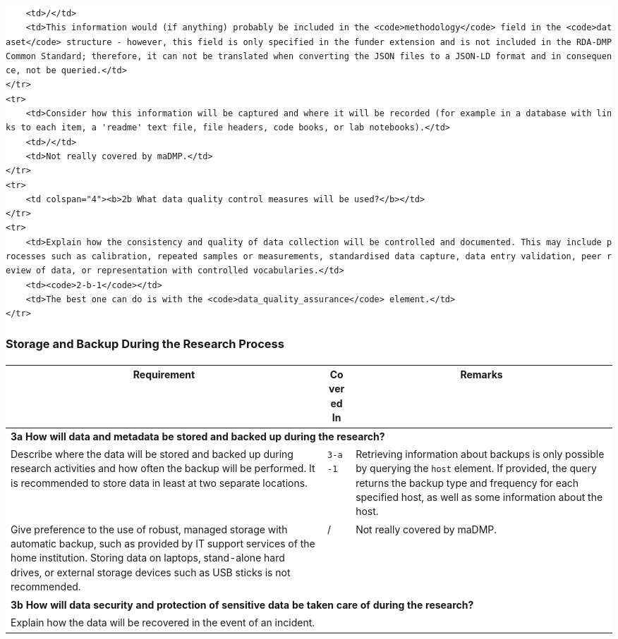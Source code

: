         <td>/</td>
        <td>This information would (if anything) probably be included in the <code>methodology</code> field in the <code>dataset</code> structure - however, this field is only specified in the funder extension and is not included in the RDA-DMP Common Standard; therefore, it can not be translated when converting the JSON files to a JSON-LD format and in consequence, not be queried.</td>
    </tr>
    <tr>
        <td>Consider how this information will be captured and where it will be recorded (for example in a database with links to each item, a 'readme' text file, file headers, code books, or lab notebooks).</td>
        <td>/</td>
        <td>Not really covered by maDMP.</td>
    </tr>
    <tr>
        <td colspan="4"><b>2b What data quality control measures will be used?</b></td>
    </tr>
    <tr>
        <td>Explain how the consistency and quality of data collection will be controlled and documented. This may include processes such as calibration, repeated samples or measurements, standardised data capture, data entry validation, peer review of data, or representation with controlled vocabularies.</td>
        <td><code>2-b-1</code></td>
        <td>The best one can do is with the <code>data_quality_assurance</code> element.</td>
    </tr>
</tbody>
</table>

### Storage and Backup During the Research Process

<table class="rtable">
<thead>
    <tr>
        <th>Requirement</th>
        <th>Covered In</th>
        <th>Remarks</th>
    </tr>
</thead>
<tbody>
    <tr>
        <td colspan="4"><b>3a How will data and metadata be stored and backed up during the research?</b></td>
    </tr>
    <tr>
        <td>Describe where the data will be stored and backed up during research activities and how often the backup will be performed. It is recommended to store data in least at two separate locations.</td>
        <td><code>3-a-1</code></td>
        <td>Retrieving information about backups is only possible by querying the <code>host</code> element. If provided, the query returns the backup type and frequency for each specified host, as well as some information about the host.</td>
    </tr>
    <tr>
        <td>Give preference to the use of robust, managed storage with automatic backup, such as provided by IT support services of the home institution. Storing data on laptops, stand-alone hard drives, or external storage devices such as USB sticks is not recommended.</td>
        <td>/</td>
        <td>Not really covered by maDMP.</td>
    </tr>
    <tr>
        <td colspan="4"><b>3b How will data security and protection of sensitive data be taken care of during the research?</b></td>
    </tr>
    <tr>
        <td>Explain how the data will be recovered in the event of an incident.</td>